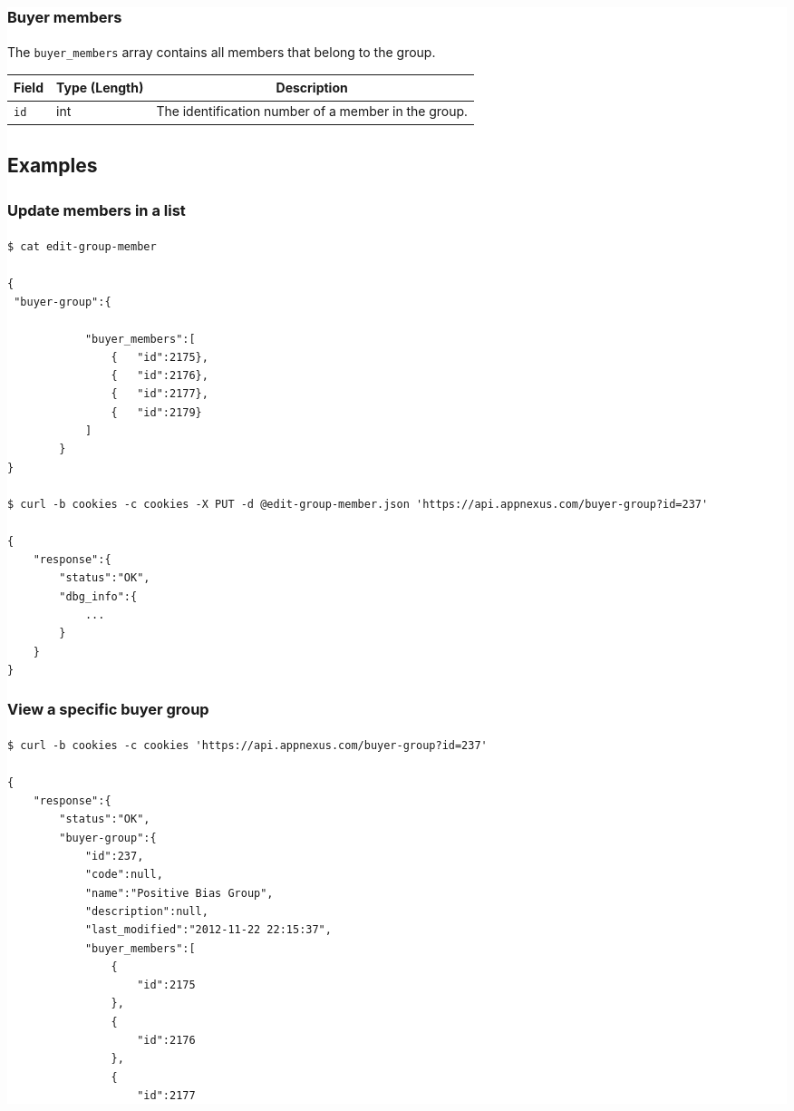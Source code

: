 ### Buyer members

The `buyer_members` array contains all members that belong to the group.

| Field | Type (Length) | Description |
|---|---|---|
| `id` | int | The identification number of a member in the group. |

## Examples

### Update members in a list

```
$ cat edit-group-member

{
 "buyer-group":{

            "buyer_members":[
                {   "id":2175},
                {   "id":2176},
                {   "id":2177},
                {   "id":2179}
            ]
        }
}

$ curl -b cookies -c cookies -X PUT -d @edit-group-member.json 'https://api.appnexus.com/buyer-group?id=237'

{
    "response":{
        "status":"OK",
        "dbg_info":{
            ...
        }
    }
}
```

### View a specific buyer group

```
$ curl -b cookies -c cookies 'https://api.appnexus.com/buyer-group?id=237'

{
    "response":{
        "status":"OK",
        "buyer-group":{
            "id":237,
            "code":null,
            "name":"Positive Bias Group",
            "description":null,
            "last_modified":"2012-11-22 22:15:37",
            "buyer_members":[
                {
                    "id":2175
                },
                {
                    "id":2176
                },
                {
                    "id":2177
```